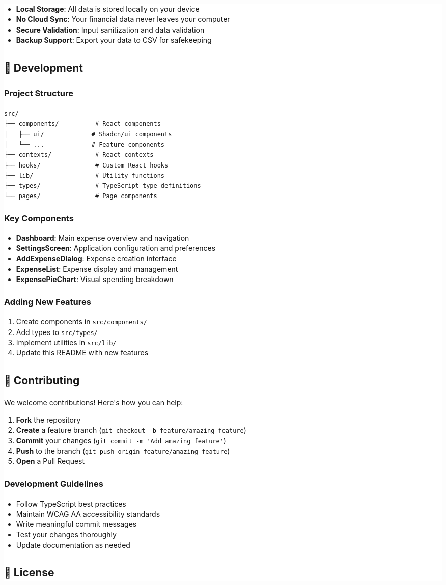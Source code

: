 - **Local Storage**: All data is stored locally on your device
- **No Cloud Sync**: Your financial data never leaves your computer
- **Secure Validation**: Input sanitization and data validation
- **Backup Support**: Export your data to CSV for safekeeping

## 🧪 Development

### Project Structure
```
src/
├── components/          # React components
│   ├── ui/             # Shadcn/ui components
│   └── ...             # Feature components
├── contexts/            # React contexts
├── hooks/               # Custom React hooks
├── lib/                 # Utility functions
├── types/               # TypeScript type definitions
└── pages/               # Page components
```

### Key Components
- **Dashboard**: Main expense overview and navigation
- **SettingsScreen**: Application configuration and preferences
- **AddExpenseDialog**: Expense creation interface
- **ExpenseList**: Expense display and management
- **ExpensePieChart**: Visual spending breakdown

### Adding New Features
1. Create components in `src/components/`
2. Add types to `src/types/`
3. Implement utilities in `src/lib/`
4. Update this README with new features

## 🤝 Contributing

We welcome contributions! Here's how you can help:

1. **Fork** the repository
2. **Create** a feature branch (`git checkout -b feature/amazing-feature`)
3. **Commit** your changes (`git commit -m 'Add amazing feature'`)
4. **Push** to the branch (`git push origin feature/amazing-feature`)
5. **Open** a Pull Request

### Development Guidelines
- Follow TypeScript best practices
- Maintain WCAG AA accessibility standards
- Write meaningful commit messages
- Test your changes thoroughly
- Update documentation as needed

## 📄 License
